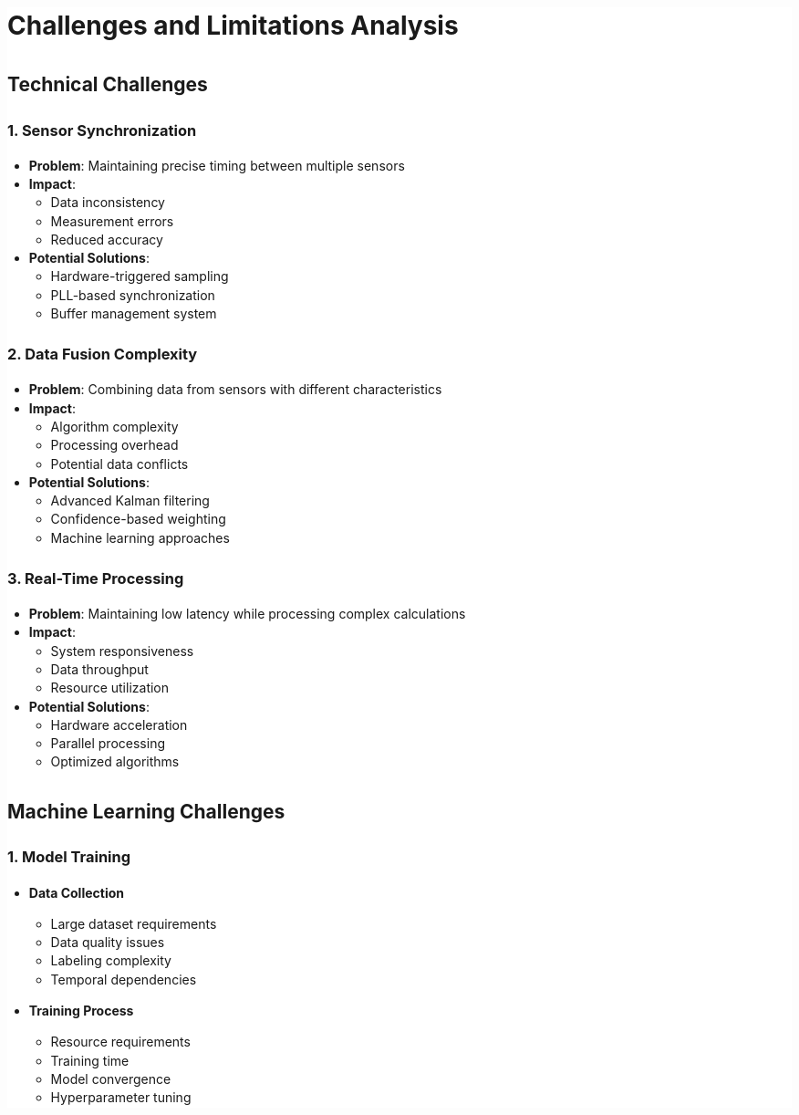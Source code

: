 # Challenges and Limitations Analysis

## Technical Challenges

### 1. Sensor Synchronization
- **Problem**: Maintaining precise timing between multiple sensors
- **Impact**: 
  - Data inconsistency
  - Measurement errors
  - Reduced accuracy
- **Potential Solutions**:
  - Hardware-triggered sampling
  - PLL-based synchronization
  - Buffer management system

### 2. Data Fusion Complexity
- **Problem**: Combining data from sensors with different characteristics
- **Impact**:
  - Algorithm complexity
  - Processing overhead
  - Potential data conflicts
- **Potential Solutions**:
  - Advanced Kalman filtering
  - Confidence-based weighting
  - Machine learning approaches

### 3. Real-Time Processing
- **Problem**: Maintaining low latency while processing complex calculations
- **Impact**:
  - System responsiveness
  - Data throughput
  - Resource utilization
- **Potential Solutions**:
  - Hardware acceleration
  - Parallel processing
  - Optimized algorithms

## Machine Learning Challenges

### 1. Model Training
- **Data Collection**
  - Large dataset requirements
  - Data quality issues
  - Labeling complexity
  - Temporal dependencies

- **Training Process**
  - Resource requirements
  - Training time
  - Model convergence
  - Hyperparameter tuning
